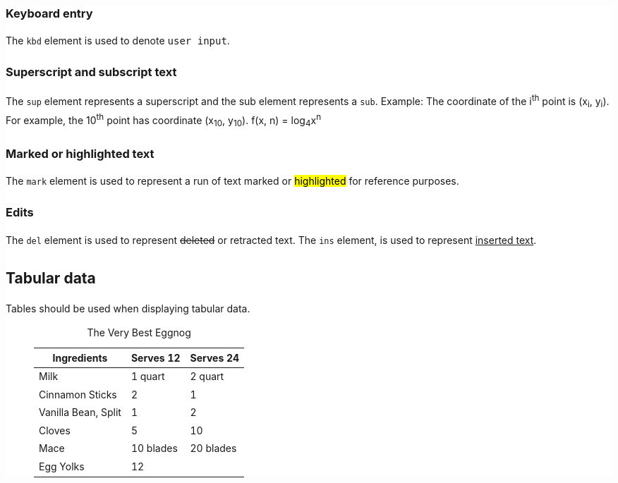 ### Keyboard entry

The `kbd` element is used to denote <kbd>user input</kbd>.


### Superscript and subscript text
The `sup` element represents a superscript and the sub element represents a `sub`. Example:
The coordinate of the i<sup>th</sup> point is (x<sub>i</sub>, y<sub>i</sub>). For example, the 10<sup>th</sup> point has coordinate (x<sub>10</sub>, y<sub>10</sub>).
f(x, n) = log<sub>4</sub>x<sup>n</sup>

### Marked or highlighted text

The `mark` element is used to represent a run of text marked or <mark>highlighted</mark> for reference purposes.

### Edits

The `del` element is used to represent <del>deleted</del> or retracted text. The `ins` element, is used to represent <ins>inserted text</ins>.


## Tabular data

Tables should be used when displaying tabular data.

<figure class="fig-table">
<table>
    <caption>The Very Best Eggnog</caption>
    <thead>
        <tr>
            <th scope="col">Ingredients</th>
            <th scope="col">Serves 12</th>
            <th scope="col">Serves 24</th>
        </tr>
    </thead>
    <tbody>
        <tr>
            <td>Milk</td>
            <td>1 quart</td>
            <td>2 quart</td>
        </tr>
        <tr>
            <td>Cinnamon Sticks</td>
            <td>2</td>
            <td>1</td>
        </tr>
        <tr>
            <td>Vanilla Bean, Split</td>
            <td>1</td>
            <td>2</td>
        </tr>
        <tr>
            <td>Cloves</td>
            <td>5</td>
            <td>10</td>
        </tr>
        <tr>
            <td>Mace</td>
            <td>10 blades</td>
            <td>20 blades</td>
        </tr>
        <tr>
            <td>Egg Yolks</td>
            <td>12</td>